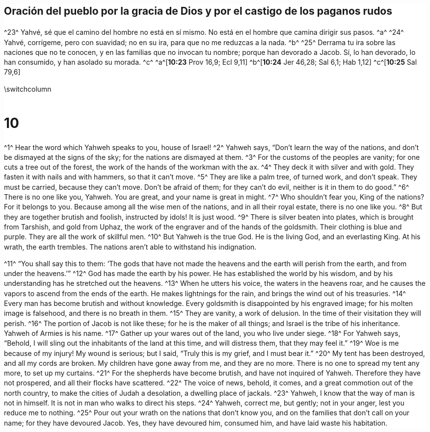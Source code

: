 ## Oración del pueblo por la gracia de Dios y por el castigo de los paganos rudos
^23^ Yahvé, sé que el camino del hombre no está en sí mismo. No está en el hombre que camina dirigir sus pasos. ^a^ ^24^ Yahvé, corrígeme, pero con suavidad; no en su ira, para que no me reduzcas a la nada. ^b^ ^25^ Derrama tu ira sobre las naciones que no te conocen, y en las familias que no invocan tu nombre; porque han devorado a Jacob. Sí, lo han devorado, lo han consumido, y han asolado su morada. ^c^
^a^[**10:23** Prov 16,9; Ecl 9,11] ^b^[**10:24** Jer 46,28; Sal 6,1; Hab 1,12] ^c^[**10:25** Sal 79,6]

\switchcolumn

# 10
^1^ Hear the word which Yahweh speaks to you, house of Israel! ^2^ Yahweh says, “Don’t learn the way of the nations, and don’t be dismayed at the signs of the sky; for the nations are dismayed at them. ^3^ For the customs of the peoples are vanity; for one cuts a tree out of the forest, the work of the hands of the workman with the ax. ^4^ They deck it with silver and with gold. They fasten it with nails and with hammers, so that it can’t move. ^5^ They are like a palm tree, of turned work, and don’t speak. They must be carried, because they can’t move. Don’t be afraid of them; for they can’t do evil, neither is it in them to do good.” ^6^ There is no one like you, Yahweh. You are great, and your name is great in might. ^7^ Who shouldn’t fear you, King of the nations? For it belongs to you. Because among all the wise men of the nations, and in all their royal estate, there is no one like you. ^8^ But they are together brutish and foolish, instructed by idols! It is just wood. ^9^ There is silver beaten into plates, which is brought from Tarshish, and gold from Uphaz, the work of the engraver and of the hands of the goldsmith. Their clothing is blue and purple. They are all the work of skillful men. ^10^ But Yahweh is the true God. He is the living God, and an everlasting King. At his wrath, the earth trembles. The nations aren’t able to withstand his indignation. 

^11^ “You shall say this to them: ‘The gods that have not made the heavens and the earth will perish from the earth, and from under the heavens.’” ^12^ God has made the earth by his power. He has established the world by his wisdom, and by his understanding has he stretched out the heavens. ^13^ When he utters his voice, the waters in the heavens roar, and he causes the vapors to ascend from the ends of the earth. He makes lightnings for the rain, and brings the wind out of his treasuries. ^14^ Every man has become brutish and without knowledge. Every goldsmith is disappointed by his engraved image; for his molten image is falsehood, and there is no breath in them. ^15^ They are vanity, a work of delusion. In the time of their visitation they will perish. ^16^ The portion of Jacob is not like these; for he is the maker of all things; and Israel is the tribe of his inheritance. Yahweh of Armies is his name. ^17^ Gather up your wares out of the land, you who live under siege. ^18^ For Yahweh says, “Behold, I will sling out the inhabitants of the land at this time, and will distress them, that they may feel it.” ^19^ Woe is me because of my injury! My wound is serious; but I said, “Truly this is my grief, and I must bear it.” ^20^ My tent has been destroyed, and all my cords are broken. My children have gone away from me, and they are no more. There is no one to spread my tent any more, to set up my curtains. ^21^ For the shepherds have become brutish, and have not inquired of Yahweh. Therefore they have not prospered, and all their flocks have scattered. ^22^ The voice of news, behold, it comes, and a great commotion out of the north country, to make the cities of Judah a desolation, a dwelling place of jackals. ^23^ Yahweh, I know that the way of man is not in himself. It is not in man who walks to direct his steps. ^24^ Yahweh, correct me, but gently; not in your anger, lest you reduce me to nothing. ^25^ Pour out your wrath on the nations that don’t know you, and on the families that don’t call on your name; for they have devoured Jacob. Yes, they have devoured him, consumed him, and have laid waste his habitation. 
